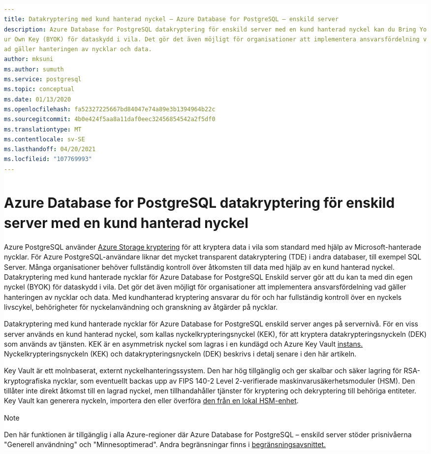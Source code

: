 ```yaml
---
title: Datakryptering med kund hanterad nyckel – Azure Database for PostgreSQL – enskild server
description: Azure Database for PostgreSQL datakryptering för enskild server med en kund hanterad nyckel kan du Bring Your Own Key (BYOK) för dataskydd i vila. Det gör det även möjligt för organisationer att implementera ansvarsfördelning vad gäller hanteringen av nycklar och data.
author: mksuni
ms.author: sumuth
ms.service: postgresql
ms.topic: conceptual
ms.date: 01/13/2020
ms.openlocfilehash: fa52327225667bd84047e74a89e3b1394964b22c
ms.sourcegitcommit: 4b0e424f5aa8a11daf0eec32456854542a2f5df0
ms.translationtype: MT
ms.contentlocale: sv-SE
ms.lasthandoff: 04/20/2021
ms.locfileid: "107769993"
---
```

# <a name="azure-database-for-postgresql-single-server-data-encryption-with-a-customer-managed-key"></a>Azure Database for PostgreSQL datakryptering för enskild server med en kund hanterad nyckel

Azure PostgreSQL använder [Azure Storage kryptering](../storage/common/storage-service-encryption.md) för att kryptera data i vila som standard med hjälp av Microsoft-hanterade nycklar. För Azure PostgreSQL-användare liknar det mycket transparent datakryptering (TDE) i andra databaser, till exempel SQL Server. Många organisationer behöver fullständig kontroll över åtkomsten till data med hjälp av en kund hanterad nyckel. Datakryptering med kund hanterade nycklar för Azure Database for PostgreSQL Enskild server gör att du kan ta med din egen nyckel (BYOK) för dataskydd i vila. Det gör det även möjligt för organisationer att implementera ansvarsfördelning vad gäller hanteringen av nycklar och data. Med kundhanterad kryptering ansvarar du för och har fullständig kontroll över en nyckels livscykel, behörigheter för nyckelanvändning och granskning av åtgärder på nycklar.

Datakryptering med kund hanterade nycklar för Azure Database for PostgreSQL enskild server anges på servernivå. För en viss server används en kund hanterad nyckel, som kallas nyckelkrypteringsnyckel (KEK), för att kryptera datakrypteringsnyckeln (DEK) som används av tjänsten. KEK är en asymmetrisk nyckel som lagras i en kundägd och Azure Key Vault [instans.](../key-vault/general/security-overview.md) Nyckelkrypteringsnyckeln (KEK) och datakrypteringsnyckeln (DEK) beskrivs i detalj senare i den här artikeln.

Key Vault är ett molnbaserat, externt nyckelhanteringssystem. Den har hög tillgänglig och ger skalbar och säker lagring för RSA-kryptografiska nycklar, som eventuellt backas upp av FIPS 140-2 Level 2-verifierade maskinvarusäkerhetsmoduler (HSM). Den tillåter inte direkt åtkomst till en lagrad nyckel, men tillhandahåller tjänster för kryptering och dekryptering till behöriga entiteter. Key Vault kan generera nyckeln, importera den eller överföra [den från en lokal HSM-enhet](../key-vault/keys/hsm-protected-keys.md).

> [!NOTE]
> Den här funktionen är tillgänglig i alla Azure-regioner där Azure Database for PostgreSQL – enskild server stöder prisnivåerna "Generell användning" och "Minnesoptimerad". Andra begränsningar finns i [begränsningsavsnittet.](concepts-data-encryption-postgresql.md#limitations)
